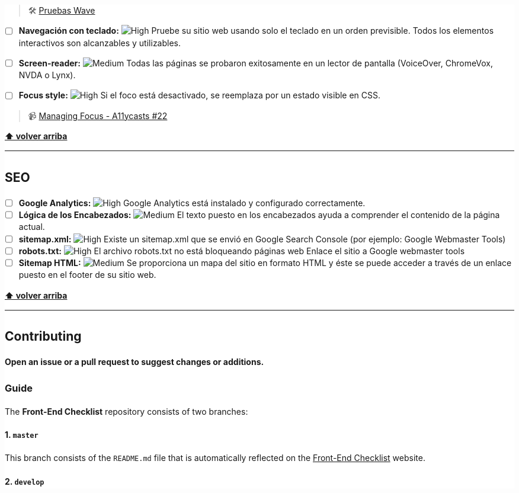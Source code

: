 
> 🛠 [Pruebas Wave](http://wave.webaim.org/)

* [ ] **Navegación con teclado:** ![High](http://res.cloudinary.com/djnyaloac/image/upload/v1508238836/level-checklist-high.png) Pruebe su sitio web usando solo el teclado en un orden previsible. Todos los elementos interactivos son alcanzables y utilizables.

* [ ] **Screen-reader:** ![Medium](http://res.cloudinary.com/djnyaloac/image/upload/v1508238836/level-checklist-medium.png) Todas las páginas se probaron exitosamente en un lector de pantalla (VoiceOver, ChromeVox, NVDA o Lynx).

* [ ] **Focus style:** ![High](http://res.cloudinary.com/djnyaloac/image/upload/v1508238836/level-checklist-high.png) Si el foco está desactivado, se reemplaza por un estado visible en CSS.

> 📹 [Managing Focus - A11ycasts #22](https://www.youtube.com/watch?v=srLRSQg6Jgg&index=5&list=PLNYkxOF6rcICWx0C9LVWWVqvHlYJyqw7g)

**[⬆ volver arriba](#table-of-contents)**

---
## SEO

* [ ] **Google Analytics:** ![High](http://res.cloudinary.com/djnyaloac/image/upload/v1508238836/level-checklist-high.png) Google Analytics está instalado y configurado correctamente.
* [ ] **Lógica de los Encabezados:** ![Medium](http://res.cloudinary.com/djnyaloac/image/upload/v1508238836/level-checklist-medium.png) El texto puesto en los encabezados ayuda a comprender el contenido de la página actual.
* [ ] **sitemap.xml:** ![High](http://res.cloudinary.com/djnyaloac/image/upload/v1508238836/level-checklist-high.png) Existe un sitemap.xml que se envió en Google Search Console (por ejemplo: Google Webmaster Tools)
* [ ] **robots.txt:** ![High](http://res.cloudinary.com/djnyaloac/image/upload/v1508238836/level-checklist-high.png) El archivo robots.txt no está bloqueando páginas web
Enlace el sitio a Google webmaster tools
* [ ] **Sitemap HTML:** ![Medium](http://res.cloudinary.com/djnyaloac/image/upload/v1508238836/level-checklist-medium.png) Se proporciona un mapa del sitio en formato HTML y éste se puede acceder a través de un enlace puesto en el footer de su sitio web.

**[⬆ volver arriba](#table-of-contents)**

---
## Contributing

**Open an issue or a pull request to suggest changes or additions.**

### Guide

The **Front-End Checklist** repository consists of two branches:

#### 1. `master`

This branch consists of the `README.md` file that is automatically reflected on the [Front-End Checklist](http://frontendchecklist.com/) website.

#### 2. `develop`
